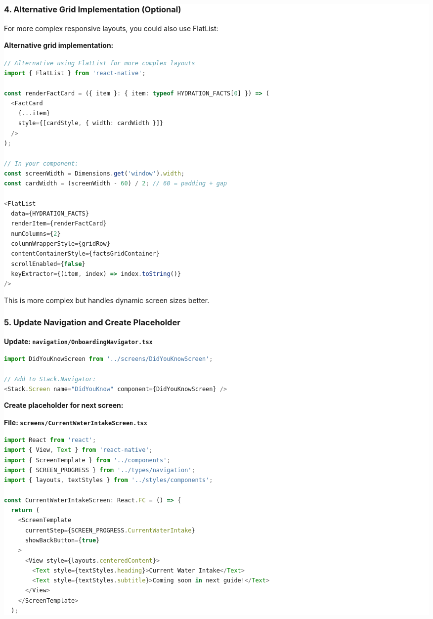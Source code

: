 ### 4. Alternative Grid Implementation (Optional)

For more complex responsive layouts, you could also use FlatList:

**Alternative grid implementation:**

```typescript
// Alternative using FlatList for more complex layouts
import { FlatList } from 'react-native';

const renderFactCard = ({ item }: { item: typeof HYDRATION_FACTS[0] }) => (
  <FactCard 
    {...item} 
    style={[cardStyle, { width: cardWidth }]} 
  />
);

// In your component:
const screenWidth = Dimensions.get('window').width;
const cardWidth = (screenWidth - 60) / 2; // 60 = padding + gap

<FlatList
  data={HYDRATION_FACTS}
  renderItem={renderFactCard}
  numColumns={2}
  columnWrapperStyle={gridRow}
  contentContainerStyle={factsGridContainer}
  scrollEnabled={false}
  keyExtractor={(item, index) => index.toString()}
/>
```

This is more complex but handles dynamic screen sizes better.

### 5. Update Navigation and Create Placeholder

**Update: `navigation/OnboardingNavigator.tsx`**

```typescript
import DidYouKnowScreen from '../screens/DidYouKnowScreen';

// Add to Stack.Navigator:
<Stack.Screen name="DidYouKnow" component={DidYouKnowScreen} />
```

**Create placeholder for next screen:**

**File: `screens/CurrentWaterIntakeScreen.tsx`**

```typescript
import React from 'react';
import { View, Text } from 'react-native';
import { ScreenTemplate } from '../components';
import { SCREEN_PROGRESS } from '../types/navigation';
import { layouts, textStyles } from '../styles/components';

const CurrentWaterIntakeScreen: React.FC = () => {
  return (
    <ScreenTemplate 
      currentStep={SCREEN_PROGRESS.CurrentWaterIntake}
      showBackButton={true}
    >
      <View style={layouts.centeredContent}>
        <Text style={textStyles.heading}>Current Water Intake</Text>
        <Text style={textStyles.subtitle}>Coming soon in next guide!</Text>
      </View>
    </ScreenTemplate>
  );
```